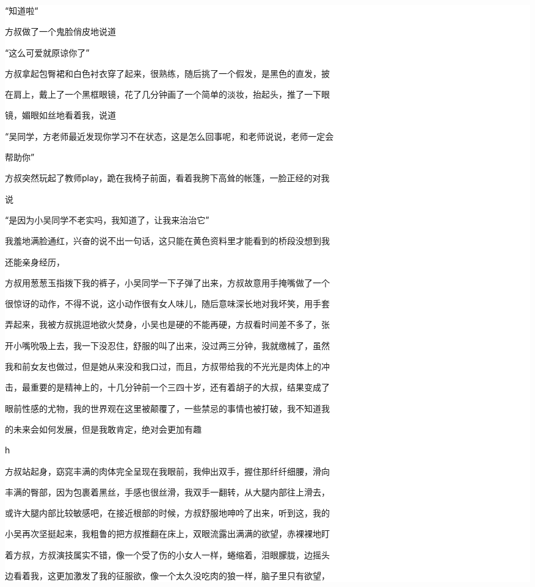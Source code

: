 “知道啦“



方叔做了一个鬼脸俏皮地说道



“这么可爱就原谅你了”



方叔拿起包臀裙和白色衬衣穿了起来，很熟练，随后挑了一个假发，是黑色的直发，披

在肩上，戴上了一个黑框眼镜，花了几分钟画了一个简单的淡妆，抬起头，推了一下眼

镜，媚眼如丝地看着我，说道

“吴同学，方老师最近发现你学习不在状态，这是怎么回事呢，和老师说说，老师一定会

帮助你”



方叔突然玩起了教师play，跪在我椅子前面，看着我胯下高耸的帐篷，一脸正经的对我

说



“是因为小吴同学不老实吗，我知道了，让我来治治它”



我羞地满脸通红，兴奋的说不出一句话，这只能在黄色资料里才能看到的桥段没想到我

还能亲身经历，



方叔用葱葱玉指拨下我的裤子，小吴同学一下子弹了出来，方叔故意用手掩嘴做了一个

很惊讶的动作，不得不说，这小动作很有女人味儿，随后意味深长地对我坏笑，用手套

弄起来，我被方叔挑逗地欲火焚身，小吴也是硬的不能再硬，方叔看时间差不多了，张

开小嘴吮吸上去，我一下没忍住，舒服的叫了出来，没过两三分钟，我就缴械了，虽然

我和前女友也做过，但是她从来没和我口过，而且，方叔带给我的不光光是肉体上的冲

击，最重要的是精神上的，十几分钟前一个三四十岁，还有着胡子的大叔，结果变成了

眼前性感的尤物，我的世界观在这里被颠覆了，一些禁忌的事情也被打破，我不知道我

的未来会如何发展，但是我敢肯定，绝对会更加有趣

h

方叔站起身，窈窕丰满的肉体完全呈现在我眼前，我伸出双手，握住那纤纤细腰，滑向

丰满的臀部，因为包裹着黑丝，手感也很丝滑，我双手一翻转，从大腿内部往上滑去，

或许大腿内部比较敏感吧，在接近根部的时候，方叔舒服地呻吟了出来，听到这，我的

小吴再次坚挺起来，我粗鲁的把方叔推翻在床上，双眼流露出满满的欲望，赤裸裸地盯

着方叔，方叔演技属实不错，像一个受了伤的小女人一样，蜷缩着，泪眼朦胧，边摇头

边看着我，这更加激发了我的征服欲，像一个太久没吃肉的狼一样，脑子里只有欲望，
